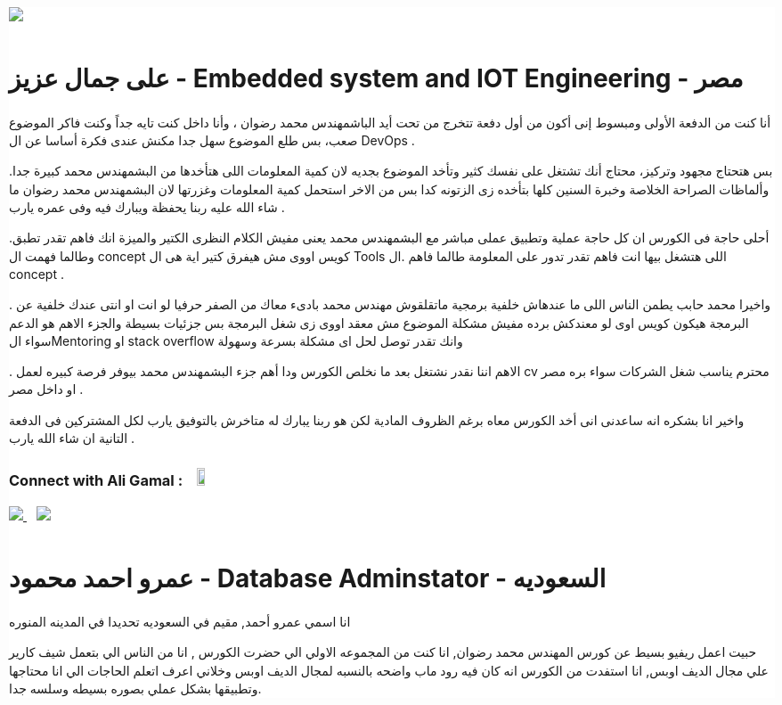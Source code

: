    <a href="https://www.linkedin.com/in/eng-neveen-abd-elazeem-b57041217/">
    <img width="30px" src="https://www.vectorlogo.zone/logos/linkedin/linkedin-icon.svg" />
  </a>
  
  # على جمال عزيز  - Embedded system and IOT Engineering  - مصر

أنا كنت من الدفعة الأولى ومبسوط إنى أكون من أول دفعة تتخرج من تحت أيد الباشمهندس محمد رضوان ، وأنا داخل كنت تايه جداً وكنت فاكر الموضوع صعب، بس طلع الموضوع سهل جدا مكنش عندى فكرة أساسا  عن ال DevOps .

.بس هتحتاج مجهود وتركيز، محتاج أنك تشتغل على نفسك كثير وتأخد الموضوع بجديه لان كمية المعلومات اللى هتأخدها من البشمهندس محمد كبيرة جدا وألماظات الصراحة الخلاصة وخبرة السنين كلها بتأخده زى الزتونه كدا بس من الاخر استحمل كمية المعلومات وغزرتها لان البشمهندس محمد رضوان ما شاء الله عليه ربنا يحفظة ويبارك فيه وفى عمره يارب  . 

.أحلى حاجة فى الكورس ان كل حاجة عملية وتطبيق عملى مباشر مع البشمهندس محمد يعنى مفيش الكلام النظرى الكتير والميزة انك فاهم تقدر  تطبق وطالما فهمت ال concept كويس اووى مش هيفرق كتير اية هى ال Tools اللى هتشغل بيها انت فاهم تقدر تدور على المعلومة طالما فاهم .ال concept . 


 . واخيرا محمد حابب يطمن الناس اللى ما عندهاش خلفية برمجية ماتقلقوش مهندس محمد بادىء معاك من الصفر حرفيا لو انت او انتى عندك خلفية عن البرمجة هيكون كويس اوى لو معندكش برده مفيش مشكلة الموضوع مش معقد اووى زى شغل البرمجة بس جزئيات بسيطة والجزء الاهم هو الدعم سواء الMentoring او  stack overflow  وانك تقدر توصل لحل اى مشكلة بسرعة وسهولة

. الاهم اننا نقدر نشتغل بعد ما نخلص الكورس ودا أهم جزء البشمهندس محمد بيوفر فرصة كبيره لعمل cv محترم يناسب شغل الشركات سواء  بره مصر  او داخل مصر . 

 واخير انا بشكره انه ساعدنى انى أخد الكورس معاه برغم الظروف المادية لكن هو ربنا يبارك له متاخرش بالتوفيق يارب لكل المشتركين فى الدفعة التانية ان شاء الله يارب . 



### Connect with Ali Gamal : &ensp;  <img src="https://i.ibb.co/865D7Jz/aligamal.jpg" width="10%" height="10%" /> 

<a href="https://www.facebook.com/eng.ali.gamal/">
    <img width="30px" src="https://www.vectorlogo.zone/logos/facebook/facebook-official.svg" />
  </a>&ensp;
   <a href="https://www.linkedin.com/in/aligamal-25/">
    <img width="30px" src="https://www.vectorlogo.zone/logos/linkedin/linkedin-icon.svg" />
  </a>

   # عمرو احمد محمود  - Database Adminstator - السعوديه
   
   انا اسمي عمرو أحمد, مقيم في السعوديه تحديدا في المدينه المنوره
   
   حبيت اعمل ريفيو بسيط عن كورس المهندس محمد رضوان, انا كنت من المجموعه الاولي الي حضرت الكورس , انا من
   الناس الي بتعمل شيف كارير علي مجال الديف اوبس, انا استفدت من الكورس انه كان فيه رود ماب واضحه بالنسبه لمجال
   الديف اوبس وخلاني اعرف اتعلم الحاجات الي انا محتاجها وتطبيقها بشكل عملي بصوره بسيطه وسلسه جدا.
   